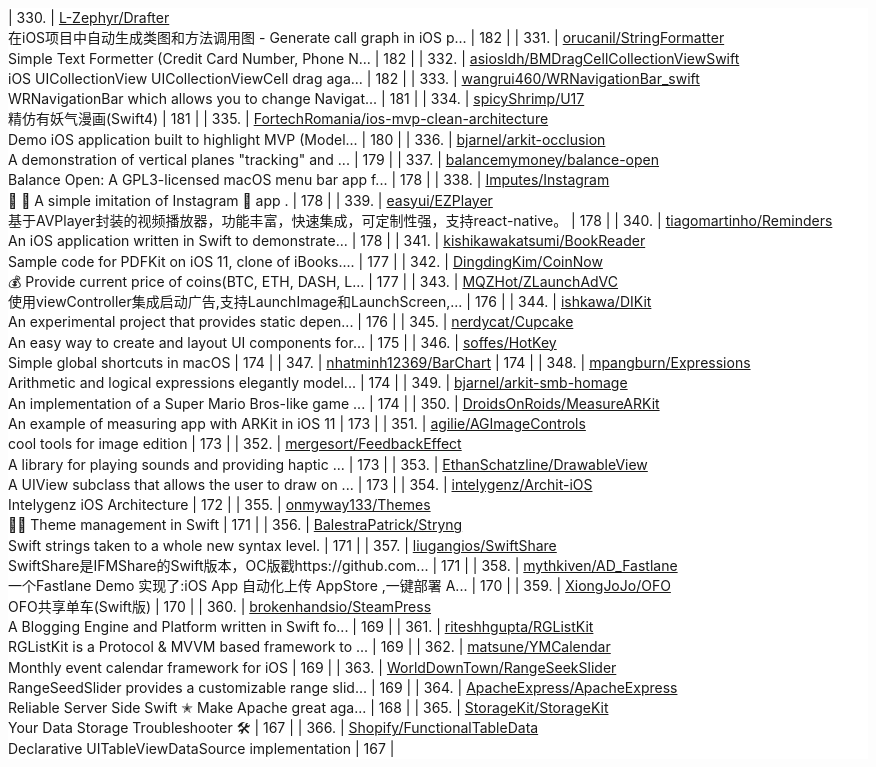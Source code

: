 | 330. | [L-Zephyr/Drafter](https://github.com/L-Zephyr/Drafter) <br/>在iOS项目中自动生成类图和方法调用图 - Generate call graph in iOS p... | 182 |
| 331. | [orucanil/StringFormatter](https://github.com/orucanil/StringFormatter) <br/>Simple Text Formetter (Credit Card Number, Phone N... | 182 |
| 332. | [asiosldh/BMDragCellCollectionViewSwift](https://github.com/asiosldh/BMDragCellCollectionViewSwift) <br/>iOS UICollectionView UICollectionViewCell drag aga... | 182 |
| 333. | [wangrui460/WRNavigationBar_swift](https://github.com/wangrui460/WRNavigationBar_swift) <br/>WRNavigationBar which allows you to change Navigat... | 181 |
| 334. | [spicyShrimp/U17](https://github.com/spicyShrimp/U17) <br/>精仿有妖气漫画(Swift4) | 181 |
| 335. | [FortechRomania/ios-mvp-clean-architecture](https://github.com/FortechRomania/ios-mvp-clean-architecture) <br/>Demo iOS application built to highlight MVP (Model... | 180 |
| 336. | [bjarnel/arkit-occlusion](https://github.com/bjarnel/arkit-occlusion) <br/>A demonstration of vertical planes "tracking" and ... | 179 |
| 337. | [balancemymoney/balance-open](https://github.com/balancemymoney/balance-open) <br/>Balance Open: A GPL3-licensed macOS menu bar app f... | 178 |
| 338. | [Imputes/Instagram](https://github.com/Imputes/Instagram) <br/>📱  💯  A simple imitation of Instagram  app . | 178 |
| 339. | [easyui/EZPlayer](https://github.com/easyui/EZPlayer) <br/>基于AVPlayer封装的视频播放器，功能丰富，快速集成，可定制性强，支持react-native。 | 178 |
| 340. | [tiagomartinho/Reminders](https://github.com/tiagomartinho/Reminders) <br/>An iOS application written in Swift to demonstrate... | 178 |
| 341. | [kishikawakatsumi/BookReader](https://github.com/kishikawakatsumi/BookReader) <br/>Sample code for PDFKit on iOS 11, clone of iBooks.... | 177 |
| 342. | [DingdingKim/CoinNow](https://github.com/DingdingKim/CoinNow) <br/>💰 Provide current price of coins(BTC, ETH, DASH, L... | 177 |
| 343. | [MQZHot/ZLaunchAdVC](https://github.com/MQZHot/ZLaunchAdVC) <br/>使用viewController集成启动广告,支持LaunchImage和LaunchScreen,... | 176 |
| 344. | [ishkawa/DIKit](https://github.com/ishkawa/DIKit) <br/>An experimental project that provides static depen... | 176 |
| 345. | [nerdycat/Cupcake](https://github.com/nerdycat/Cupcake) <br/>An easy way to create and layout UI components for... | 175 |
| 346. | [soffes/HotKey](https://github.com/soffes/HotKey) <br/>Simple global shortcuts in macOS | 174 |
| 347. | [nhatminh12369/BarChart](https://github.com/nhatminh12369/BarChart)  | 174 |
| 348. | [mpangburn/Expressions](https://github.com/mpangburn/Expressions) <br/>Arithmetic and logical expressions elegantly model... | 174 |
| 349. | [bjarnel/arkit-smb-homage](https://github.com/bjarnel/arkit-smb-homage) <br/>An implementation of a Super Mario Bros-like game ... | 174 |
| 350. | [DroidsOnRoids/MeasureARKit](https://github.com/DroidsOnRoids/MeasureARKit) <br/>An example of measuring app with ARKit in iOS 11 | 173 |
| 351. | [agilie/AGImageControls](https://github.com/agilie/AGImageControls) <br/>cool tools for image edition | 173 |
| 352. | [mergesort/FeedbackEffect](https://github.com/mergesort/FeedbackEffect) <br/>A library for playing sounds and providing haptic ... | 173 |
| 353. | [EthanSchatzline/DrawableView](https://github.com/EthanSchatzline/DrawableView) <br/>A UIView subclass that allows the user to draw on ... | 173 |
| 354. | [intelygenz/Archit-iOS](https://github.com/intelygenz/Archit-iOS) <br/>Intelygenz iOS Architecture | 172 |
| 355. | [onmyway133/Themes](https://github.com/onmyway133/Themes) <br/>👕👚 Theme management in Swift | 171 |
| 356. | [BalestraPatrick/Stryng](https://github.com/BalestraPatrick/Stryng) <br/>Swift strings taken to a whole new syntax level. | 171 |
| 357. | [liugangios/SwiftShare](https://github.com/liugangios/SwiftShare) <br/>SwiftShare是IFMShare的Swift版本，OC版戳https://github.com... | 171 |
| 358. | [mythkiven/AD_Fastlane](https://github.com/mythkiven/AD_Fastlane) <br/>一个Fastlane Demo 实现了:iOS App 自动化上传 AppStore ,一键部署 A... | 170 |
| 359. | [XiongJoJo/OFO](https://github.com/XiongJoJo/OFO) <br/>OFO共享单车(Swift版) | 170 |
| 360. | [brokenhandsio/SteamPress](https://github.com/brokenhandsio/SteamPress) <br/>A Blogging Engine and Platform written in Swift fo... | 169 |
| 361. | [riteshhgupta/RGListKit](https://github.com/riteshhgupta/RGListKit) <br/>RGListKit is a Protocol & MVVM based framework to ... | 169 |
| 362. | [matsune/YMCalendar](https://github.com/matsune/YMCalendar) <br/>Monthly event calendar framework for iOS | 169 |
| 363. | [WorldDownTown/RangeSeekSlider](https://github.com/WorldDownTown/RangeSeekSlider) <br/>RangeSeedSlider provides a customizable range slid... | 169 |
| 364. | [ApacheExpress/ApacheExpress](https://github.com/ApacheExpress/ApacheExpress) <br/>Reliable Server Side Swift ✭ Make Apache great aga... | 168 |
| 365. | [StorageKit/StorageKit](https://github.com/StorageKit/StorageKit) <br/>Your Data Storage Troubleshooter 🛠 | 167 |
| 366. | [Shopify/FunctionalTableData](https://github.com/Shopify/FunctionalTableData) <br/>Declarative UITableViewDataSource implementation | 167 |